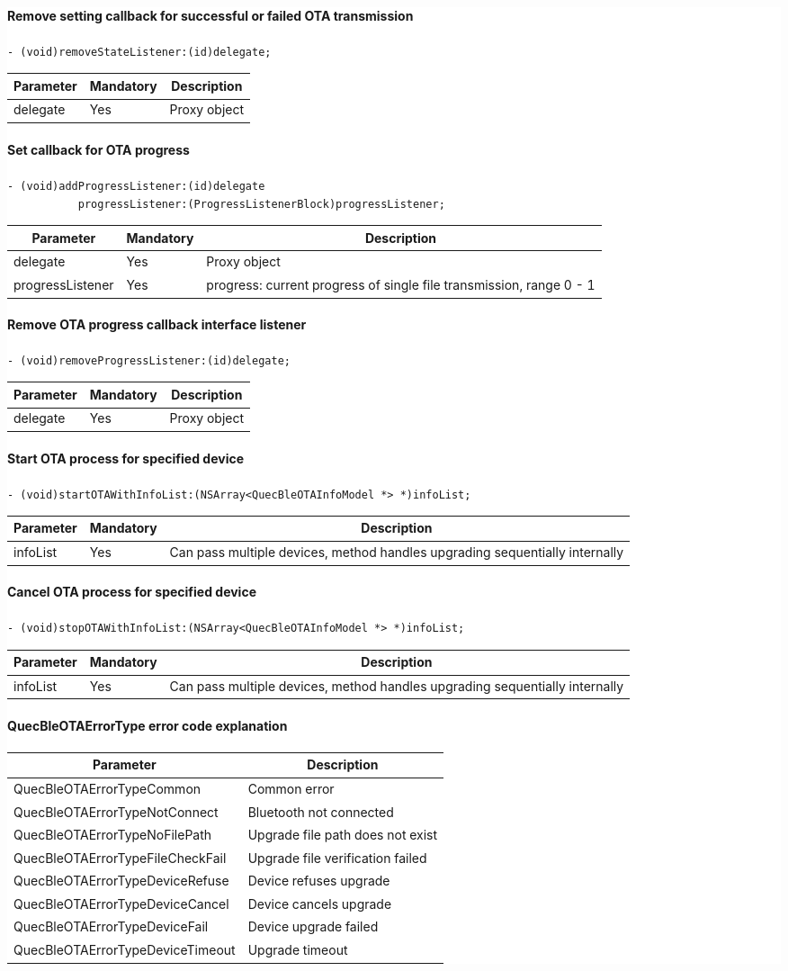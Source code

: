 #### Remove setting callback for successful or failed OTA transmission
```
- (void)removeStateListener:(id)delegate;
```
|Parameter|	Mandatory|  Description    |	
| --- | --- |-------|
| delegate |	Yes| Proxy object	 |

#### Set callback for OTA progress
```
- (void)addProgressListener:(id)delegate
           progressListener:(ProgressListenerBlock)progressListener;
```
|Parameter|	Mandatory|  Description                             |	
| --- | --- |--------------------------------|
| delegate |	Yes| Proxy object	                          |
| progressListener |	Yes| progress: current progress of single file transmission, range 0 - 1	 |

#### Remove OTA progress callback interface listener
```
- (void)removeProgressListener:(id)delegate;
```
|Parameter|	Mandatory|  Description    |	
| --- | --- |-------|
| delegate |	Yes| Proxy object	 |

#### Start OTA process for specified device
```
- (void)startOTAWithInfoList:(NSArray<QuecBleOTAInfoModel *> *)infoList;
```
|Parameter|	Mandatory|  Description                             |	
| --- | --- |--------------------------------|
| infoList |	Yes| Can pass multiple devices, method handles upgrading sequentially internally                          |


####   Cancel OTA process for specified device
```
- (void)stopOTAWithInfoList:(NSArray<QuecBleOTAInfoModel *> *)infoList;
```
|Parameter|	Mandatory|  Description                             |	
| --- | --- |--------------------------------|
| infoList |	Yes| Can pass multiple devices, method handles upgrading sequentially internally                          |

#### QuecBleOTAErrorType error code explanation

|Parameter|	Description|
| --- | --- |
| QuecBleOTAErrorTypeCommon |	Common error|
| QuecBleOTAErrorTypeNotConnect |	Bluetooth not connected|
| QuecBleOTAErrorTypeNoFilePath |	Upgrade file path does not exist|
| QuecBleOTAErrorTypeFileCheckFail |	Upgrade file verification failed|
| QuecBleOTAErrorTypeDeviceRefuse |	Device refuses upgrade|
| QuecBleOTAErrorTypeDeviceCancel |	Device cancels upgrade|
| QuecBleOTAErrorTypeDeviceFail |	Device upgrade failed|
| QuecBleOTAErrorTypeDeviceTimeout |	Upgrade timeout|
